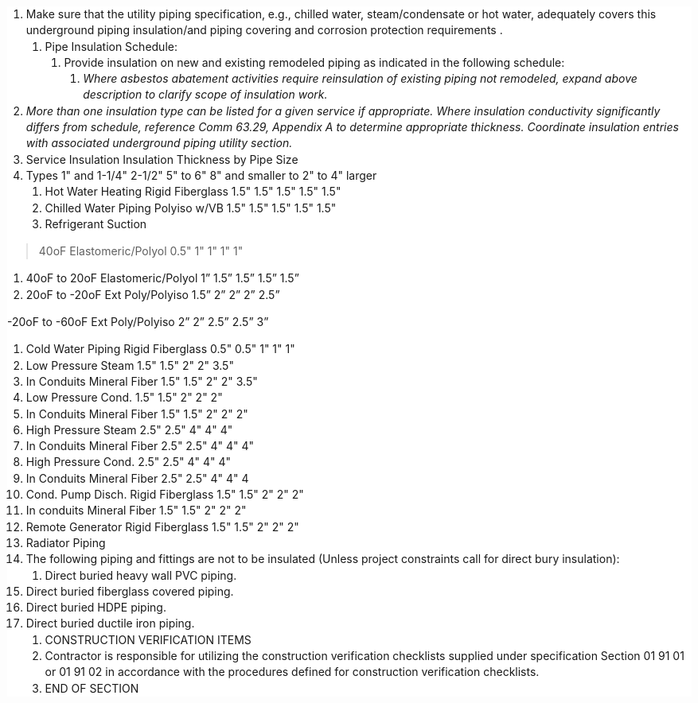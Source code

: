 1. Make sure that the utility piping specification, e.g., chilled water, steam/condensate or hot water, adequately covers this underground piping insulation/and piping covering and corrosion protection requirements .
   1. Pipe Insulation Schedule:
      1. Provide insulation on new and existing remodeled piping as indicated in the following schedule:
         1. *Where asbestos abatement activities require reinsulation of existing piping not remodeled, expand above description to clarify scope of insulation work.*
1. *More than one insulation type can be listed for a given service if appropriate. Where insulation conductivity significantly differs from schedule, reference Comm 63.29, Appendix A to determine appropriate thickness. Coordinate insulation entries with associated underground piping utility section.*
1. Service Insulation Insulation Thickness by Pipe Size
1. Types 1" and 1-1/4" 2-1/2" 5" to 6" 8" and smaller to 2" to 4" larger
   1. Hot Water Heating Rigid Fiberglass 1.5" 1.5" 1.5" 1.5" 1.5"
   1. Chilled Water Piping Polyiso w/VB 1.5" 1.5" 1.5" 1.5" 1.5"
   1. Refrigerant Suction 

>40oF Elastomeric/Polyol 0.5" 1" 1" 1" 1"
   1. 40oF to 20oF Elastomeric/Polyol 1” 1.5” 1.5” 1.5” 1.5”
   1. 20oF to -20oF Ext Poly/Polyiso 1.5” 2” 2” 2” 2.5”

-20oF to -60oF Ext Poly/Polyiso 2” 2” 2.5” 2.5” 3”
   1. Cold Water Piping Rigid Fiberglass 0.5" 0.5" 1" 1" 1"
   1. Low Pressure Steam 1.5" 1.5" 2" 2" 3.5"
   1. In Conduits Mineral Fiber 1.5" 1.5" 2" 2" 3.5"
   1. Low Pressure Cond. 1.5" 1.5" 2" 2" 2"
   1. In Conduits Mineral Fiber 1.5" 1.5" 2" 2" 2"
   1. High Pressure Steam 2.5" 2.5" 4" 4" 4"
   1. In Conduits Mineral Fiber 2.5" 2.5" 4" 4" 4"
   1. High Pressure Cond. 2.5" 2.5" 4" 4" 4"
   1. In Conduits Mineral Fiber 2.5" 2.5" 4" 4" 4
   1. Cond. Pump Disch. Rigid Fiberglass 1.5" 1.5" 2" 2" 2"
   1. In conduits Mineral Fiber 1.5" 1.5" 2" 2" 2"
   1. Remote Generator Rigid Fiberglass 1.5" 1.5" 2" 2" 2"
   1. Radiator Piping
   1. The following piping and fittings are not to be insulated (Unless project constraints call for direct bury insulation):
      1. Direct buried heavy wall PVC piping.
2. Direct buried fiberglass covered piping.
3. Direct buried HDPE piping.
4. Direct buried ductile iron piping.
   1. CONSTRUCTION VERIFICATION ITEMS
   1. Contractor is responsible for utilizing the construction verification checklists supplied under specification Section 01 91 01 or 01 91 02 in accordance with the procedures defined for construction verification checklists.
   1. END OF SECTION

